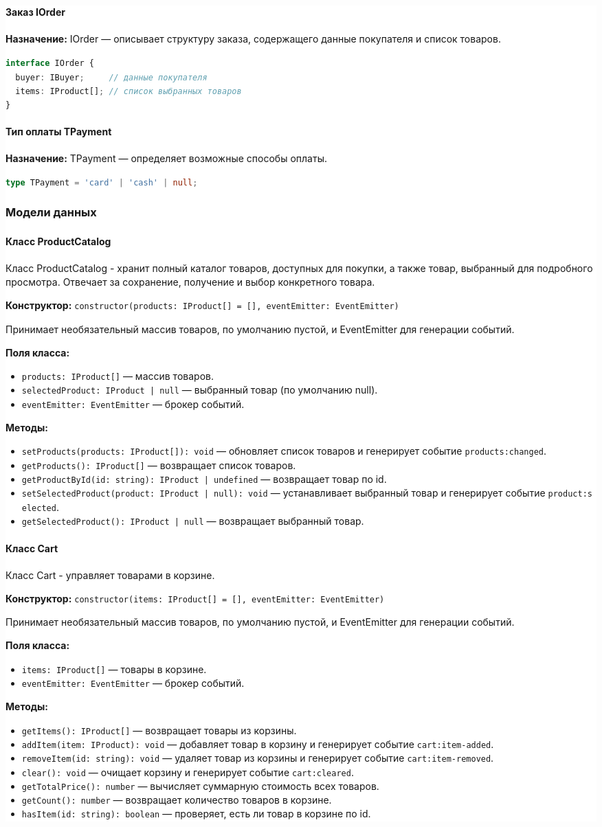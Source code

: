 #### Заказ IOrder
**Назначение:** IOrder — описывает структуру заказа, содержащего данные покупателя и список товаров.

```typescript
interface IOrder {
  buyer: IBuyer;     // данные покупателя
  items: IProduct[]; // список выбранных товаров
}
```

#### Тип оплаты TPayment
**Назначение:** TPayment — определяет возможные способы оплаты.

```typescript
type TPayment = 'card' | 'cash' | null;
```

### Модели данных

#### Класс ProductCatalog
Класс ProductCatalog - хранит полный каталог товаров, доступных для покупки, а также товар, выбранный для подробного просмотра. Отвечает за сохранение, получение и выбор конкретного товара.

**Конструктор:**
`constructor(products: IProduct[] = [], eventEmitter: EventEmitter)`

Принимает необязательный массив товаров, по умолчанию пустой, и EventEmitter для генерации событий.

**Поля класса:**
- `products: IProduct[]` — массив товаров.
- `selectedProduct: IProduct | null` — выбранный товар (по умолчанию null).
- `eventEmitter: EventEmitter` — брокер событий.

**Методы:**
- `setProducts(products: IProduct[]): void` — обновляет список товаров и генерирует событие `products:changed`.
- `getProducts(): IProduct[]` — возвращает список товаров.
- `getProductById(id: string): IProduct | undefined` — возвращает товар по id.
- `setSelectedProduct(product: IProduct | null): void` — устанавливает выбранный товар и генерирует событие `product:selected`.
- `getSelectedProduct(): IProduct | null` — возвращает выбранный товар.

#### Класс Cart
Класс Cart - управляет товарами в корзине.

**Конструктор:** 
`constructor(items: IProduct[] = [], eventEmitter: EventEmitter)`

Принимает необязательный массив товаров, по умолчанию пустой, и EventEmitter для генерации событий.

**Поля класса:**
- `items: IProduct[]` — товары в корзине.
- `eventEmitter: EventEmitter` — брокер событий.

**Методы:**
- `getItems(): IProduct[]` — возвращает товары из корзины.
- `addItem(item: IProduct): void` — добавляет товар в корзину и генерирует событие `cart:item-added`.
- `removeItem(id: string): void` — удаляет товар из корзины и генерирует событие `cart:item-removed`.
- `clear(): void` — очищает корзину и генерирует событие `cart:cleared`.
- `getTotalPrice(): number` — вычисляет суммарную стоимость всех товаров.
- `getCount(): number` — возвращает количество товаров в корзине.
- `hasItem(id: string): boolean` — проверяет, есть ли товар в корзине по id.
